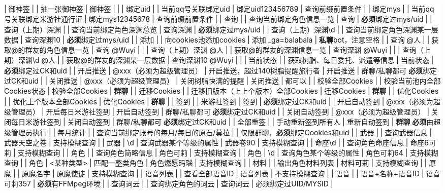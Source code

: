 | 御神签                 |                          | 抽一张御神签                           | 御神签             |                                     |
| 绑定uid                |                          | 当前qq号关联绑定uid                    | 绑定uid123456789   | 查询前缀前置条件                    |
| 绑定mys                |                          | 当前qq号关联绑定米游社通行证           | 绑定mys12345678    | 查询前缀前置条件                    |
| 查询                   |                          | 查询当前绑定角色信息一览               | 查询               | **必须**绑定过mys/uid               |
| 查询（上期）深渊       |                          | 查询当前绑定角色深渊总览               | 查询深渊           | **必须**绑定过mys/uid               |
| 查询（上期）深渊\d     |                          | 查询当前绑定角色深渊某一层数据         | 查询深渊10         | **必须**绑定过mys/uid               |
| 添加                   |                          | 向cookies池添加cookies                 | 添加 _ga=balabala  | **私聊**bot，注意空格               |
| 查询 @人               |                          | 获取@的群友的角色信息一览              | 查询 @Wuyi         |                                     |
| 查询（上期）深渊 @人   |                          | 获取@的群友的深渊信息一览              | 查询深渊 @Wuyi     |                                     |
| 查询（上期）深渊\d @人 |                          | 获取@的群友的深渊某一层数据            | 查询深渊10 @Wuyi   |                                     |
| 当前状态               |                          | 获取树脂、每日委托、派遣等信息         | 当前状态           | **必须**绑定过CK和uid               |
| 开启推送               | @xxx（必须为超级管理员） | 开启推送，超过140树脂提醒旅行者        | 开启推送           | 群聊/私聊都可 **必须**绑定过CK和uid |
| 关闭推送               | @xxx（必须为超级管理员） | 关闭树脂快满的提醒                     | 关闭推送           | 都可以                              |
| 校验全部Cookies        |                          | 校验当前池内全部Cookies状态            | 校验全部Cookies    | **群聊**                            |
| 迁移Cookies            |                          | 迁移旧版本（上上个版本）全部Cookies    | 迁移Cookies        | **群聊**                            |
| 优化Cookies            |                          | 优化上个版本全部Cookies                | 优化Cookies        | **群聊**                            |
| 签到                   |                          | 米游社签到                             | 签到               | **必须**绑定过CK和uid               |
| 开启自动签到           | @xxx（必须为超级管理员） | 开启每日米游社签到                     | 开启自动签到       | 群聊/私聊都可 **必须**绑定过CK和uid |
| 关闭自动签到           | @xxx（必须为超级管理员） | 关闭每日米游社签到                     | 关闭自动签到       | 群聊/私聊都可 **必须**绑定过CK和uid |
| 全部重签               |                          | 手动重新签到所有人                     | 重新自动签到       | **群聊** **必须**由超级管理员执行   |
| 每月统计               |                          | 查询当前绑定账号的每月/每日的原石/莫拉 |                    | 仅限群聊，**必须**绑定Cookies和uid  |
| 武器                   |                          | 查询武器信息                           | 武器天空之卷       | 支持模糊查询                        |
| 武器                   | \d                       | 查询武器某个等级的属性                 | 武器卷90           | 支持模糊查询                        |
| 命座\d                 |                          | 查询角色命座信息                       | 命座6可莉          | 支持模糊查询                        |
| 角色                   |                          | 查询角色简略信息                       | 角色可莉           | 支持模糊查询                        |
| 角色                   | \d                       | 查询角色某个等级的属性                 | 角色可莉64         | 支持模糊查询                        |
| 角色                   | <某种类型>               | 匹配一整类角色                         | 角色燃愿玛瑙       | 支持模糊查询                        |
| 材料                   |                          | 输出角色材料列表                       | 材料可莉           | 支持模糊查询                        |
| 原魔                   |                          | 原魔名字                               | 原魔使徒           | 支持模糊查询                        |
| 语音列表               |                          | 查看全部语音ID                         | 语音列表           | 不支持模糊查询                      |
| 语音                   |                          | 语音+名称+语音ID                       | 语音可莉357        | **必须**有FFMpeg环境                |
| 查询词云               |                          | 查询绑定角色的词云                     | 查询词云           | 必须绑定过UID/MYSID                 |
